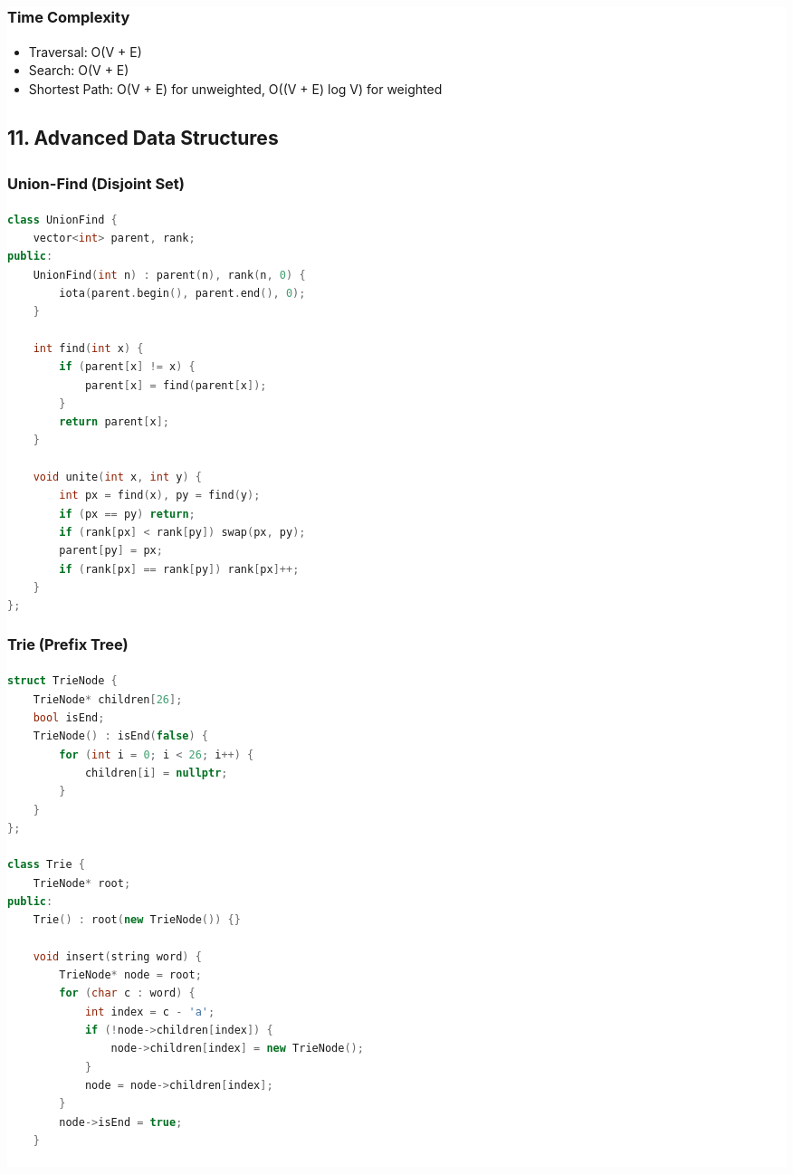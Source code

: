 ### Time Complexity
- Traversal: O(V + E)
- Search: O(V + E)
- Shortest Path: O(V + E) for unweighted, O((V + E) log V) for weighted

## 11. Advanced Data Structures

### Union-Find (Disjoint Set)
```cpp
class UnionFind {
    vector<int> parent, rank;
public:
    UnionFind(int n) : parent(n), rank(n, 0) {
        iota(parent.begin(), parent.end(), 0);
    }
    
    int find(int x) {
        if (parent[x] != x) {
            parent[x] = find(parent[x]);
        }
        return parent[x];
    }
    
    void unite(int x, int y) {
        int px = find(x), py = find(y);
        if (px == py) return;
        if (rank[px] < rank[py]) swap(px, py);
        parent[py] = px;
        if (rank[px] == rank[py]) rank[px]++;
    }
};
```

### Trie (Prefix Tree)
```cpp
struct TrieNode {
    TrieNode* children[26];
    bool isEnd;
    TrieNode() : isEnd(false) {
        for (int i = 0; i < 26; i++) {
            children[i] = nullptr;
        }
    }
};

class Trie {
    TrieNode* root;
public:
    Trie() : root(new TrieNode()) {}
    
    void insert(string word) {
        TrieNode* node = root;
        for (char c : word) {
            int index = c - 'a';
            if (!node->children[index]) {
                node->children[index] = new TrieNode();
            }
            node = node->children[index];
        }
        node->isEnd = true;
    }
    
```